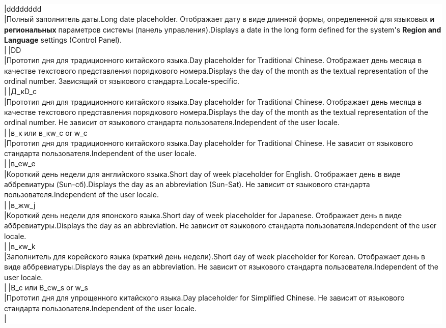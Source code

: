 |<span data-ttu-id="a590c-242">dddd</span><span class="sxs-lookup"><span data-stu-id="a590c-242">dddd</span></span>  <br/> |<span data-ttu-id="a590c-243">Полный заполнитель даты.</span><span class="sxs-lookup"><span data-stu-id="a590c-243">Long date placeholder.</span></span> <span data-ttu-id="a590c-244">Отображает дату в виде длинной формы, определенной для языковых **и региональных** параметров системы (панель управления).</span><span class="sxs-lookup"><span data-stu-id="a590c-244">Displays a date in the long form defined for the system's **Region and Language** settings (Control Panel).</span></span>  <br/> |
|<span data-ttu-id="a590c-245">D</span><span class="sxs-lookup"><span data-stu-id="a590c-245">D</span></span>  <br/> |<span data-ttu-id="a590c-246">Прототип дня для традиционного китайского языка.</span><span class="sxs-lookup"><span data-stu-id="a590c-246">Day placeholder for Traditional Chinese.</span></span> <span data-ttu-id="a590c-247">Отображает день месяца в качестве текстового представления порядкового номера.</span><span class="sxs-lookup"><span data-stu-id="a590c-247">Displays the day of the month as the textual representation of the ordinal number.</span></span> <span data-ttu-id="a590c-248">Зависящий от языкового стандарта.</span><span class="sxs-lookup"><span data-stu-id="a590c-248">Locale-specific.</span></span>  <br/> |
|<span data-ttu-id="a590c-249">Д_к</span><span class="sxs-lookup"><span data-stu-id="a590c-249">D_c</span></span>  <br/> |<span data-ttu-id="a590c-250">Прототип дня для традиционного китайского языка.</span><span class="sxs-lookup"><span data-stu-id="a590c-250">Day placeholder for Traditional Chinese.</span></span> <span data-ttu-id="a590c-251">Отображает день месяца в качестве текстового представления порядкового номера.</span><span class="sxs-lookup"><span data-stu-id="a590c-251">Displays the day of the month as the textual representation of the ordinal number.</span></span> <span data-ttu-id="a590c-252">Не зависит от языкового стандарта пользователя.</span><span class="sxs-lookup"><span data-stu-id="a590c-252">Independent of the user locale.</span></span>  <br/> |
|<span data-ttu-id="a590c-253">в_к или в_к</span><span class="sxs-lookup"><span data-stu-id="a590c-253">w_c or w_c</span></span>  <br/> |<span data-ttu-id="a590c-254">Прототип дня для традиционного китайского языка.</span><span class="sxs-lookup"><span data-stu-id="a590c-254">Day placeholder for Traditional Chinese.</span></span> <span data-ttu-id="a590c-255">Не зависит от языкового стандарта пользователя.</span><span class="sxs-lookup"><span data-stu-id="a590c-255">Independent of the user locale.</span></span>  <br/> |
|<span data-ttu-id="a590c-256">в_е</span><span class="sxs-lookup"><span data-stu-id="a590c-256">w_e</span></span>  <br/> |<span data-ttu-id="a590c-257">Короткий день недели для английского языка.</span><span class="sxs-lookup"><span data-stu-id="a590c-257">Short day of week placeholder for English.</span></span> <span data-ttu-id="a590c-258">Отображает день в виде аббревиатуры (Sun-сб).</span><span class="sxs-lookup"><span data-stu-id="a590c-258">Displays the day as an abbreviation (Sun-Sat).</span></span> <span data-ttu-id="a590c-259">Не зависит от языкового стандарта пользователя.</span><span class="sxs-lookup"><span data-stu-id="a590c-259">Independent of the user locale.</span></span>  <br/> |
|<span data-ttu-id="a590c-260">в_ж</span><span class="sxs-lookup"><span data-stu-id="a590c-260">w_j</span></span>  <br/> |<span data-ttu-id="a590c-261">Короткий день недели для японского языка.</span><span class="sxs-lookup"><span data-stu-id="a590c-261">Short day of week placeholder for Japanese.</span></span> <span data-ttu-id="a590c-262">Отображает день в виде аббревиатуры.</span><span class="sxs-lookup"><span data-stu-id="a590c-262">Displays the day as an abbreviation.</span></span> <span data-ttu-id="a590c-263">Не зависит от языкового стандарта пользователя.</span><span class="sxs-lookup"><span data-stu-id="a590c-263">Independent of the user locale.</span></span>  <br/> |
|<span data-ttu-id="a590c-264">в_к</span><span class="sxs-lookup"><span data-stu-id="a590c-264">w_k</span></span>  <br/> |<span data-ttu-id="a590c-265">Заполнитель для корейского языка (краткий день недели).</span><span class="sxs-lookup"><span data-stu-id="a590c-265">Short day of week placeholder for Korean.</span></span> <span data-ttu-id="a590c-266">Отображает день в виде аббревиатуры.</span><span class="sxs-lookup"><span data-stu-id="a590c-266">Displays the day as an abbreviation.</span></span> <span data-ttu-id="a590c-267">Не зависит от языкового стандарта пользователя.</span><span class="sxs-lookup"><span data-stu-id="a590c-267">Independent of the user locale.</span></span>  <br/> |
|<span data-ttu-id="a590c-268">В_с или В_с</span><span class="sxs-lookup"><span data-stu-id="a590c-268">w_s or w_s</span></span>  <br/> |<span data-ttu-id="a590c-269">Прототип дня для упрощенного китайского языка.</span><span class="sxs-lookup"><span data-stu-id="a590c-269">Day placeholder for Simplified Chinese.</span></span> <span data-ttu-id="a590c-270">Не зависит от языкового стандарта пользователя.</span><span class="sxs-lookup"><span data-stu-id="a590c-270">Independent of the user locale.</span></span>  <br/> |